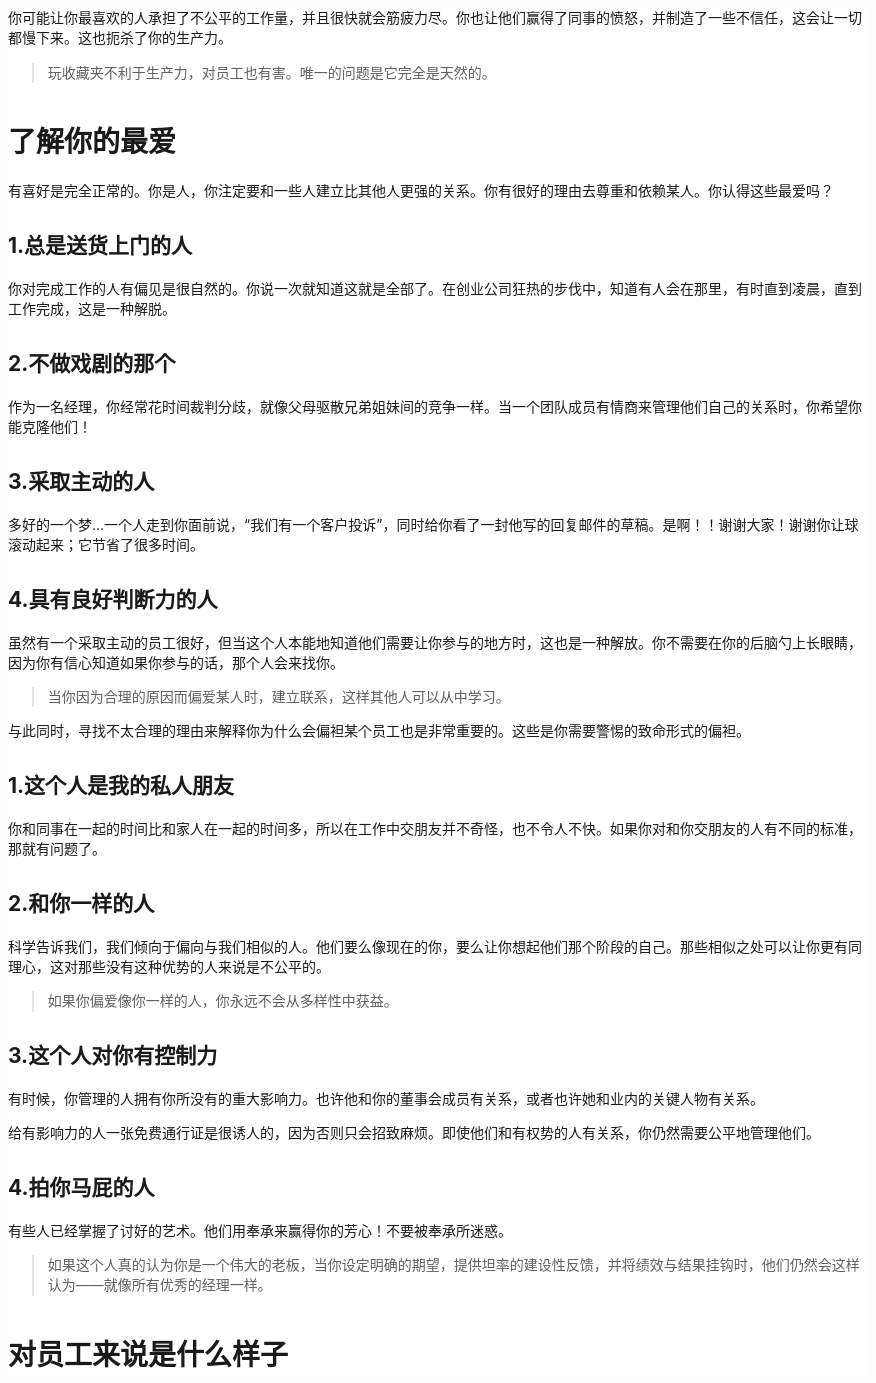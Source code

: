 你可能让你最喜欢的人承担了不公平的工作量，并且很快就会筋疲力尽。你也让他们赢得了同事的愤怒，并制造了一些不信任，这会让一切都慢下来。这也扼杀了你的生产力。

> 玩收藏夹不利于生产力，对员工也有害。唯一的问题是它完全是天然的。

# 了解你的最爱

有喜好是完全正常的。你是人，你注定要和一些人建立比其他人更强的关系。你有很好的理由去尊重和依赖某人。你认得这些最爱吗？

## 1.总是送货上门的人

你对完成工作的人有偏见是很自然的。你说一次就知道这就是全部了。在创业公司狂热的步伐中，知道有人会在那里，有时直到凌晨，直到工作完成，这是一种解脱。

## 2.不做戏剧的那个

作为一名经理，你经常花时间裁判分歧，就像父母驱散兄弟姐妹间的竞争一样。当一个团队成员有情商来管理他们自己的关系时，你希望你能克隆他们！

## 3.采取主动的人

多好的一个梦…一个人走到你面前说，“我们有一个客户投诉”，同时给你看了一封他写的回复邮件的草稿。是啊！！谢谢大家！谢谢你让球滚动起来；它节省了很多时间。

## 4.具有良好判断力的人

虽然有一个采取主动的员工很好，但当这个人本能地知道他们需要让你参与的地方时，这也是一种解放。你不需要在你的后脑勺上长眼睛，因为你有信心知道如果你参与的话，那个人会来找你。

> 当你因为合理的原因而偏爱某人时，建立联系，这样其他人可以从中学习。

与此同时，寻找不太合理的理由来解释你为什么会偏袒某个员工也是非常重要的。这些是你需要警惕的致命形式的偏袒。

## 1.这个人是我的私人朋友

你和同事在一起的时间比和家人在一起的时间多，所以在工作中交朋友并不奇怪，也不令人不快。如果你对和你交朋友的人有不同的标准，那就有问题了。

## 2.和你一样的人

科学告诉我们，我们倾向于偏向与我们相似的人。他们要么像现在的你，要么让你想起他们那个阶段的自己。那些相似之处可以让你更有同理心，这对那些没有这种优势的人来说是不公平的。

> 如果你偏爱像你一样的人，你永远不会从多样性中获益。

## 3.这个人对你有控制力

有时候，你管理的人拥有你所没有的重大影响力。也许他和你的董事会成员有关系，或者也许她和业内的关键人物有关系。

给有影响力的人一张免费通行证是很诱人的，因为否则只会招致麻烦。即使他们和有权势的人有关系，你仍然需要公平地管理他们。

## 4.拍你马屁的人

有些人已经掌握了讨好的艺术。他们用奉承来赢得你的芳心！不要被奉承所迷惑。

> 如果这个人真的认为你是一个伟大的老板，当你设定明确的期望，提供坦率的建设性反馈，并将绩效与结果挂钩时，他们仍然会这样认为——就像所有优秀的经理一样。

# 对员工来说是什么样子
